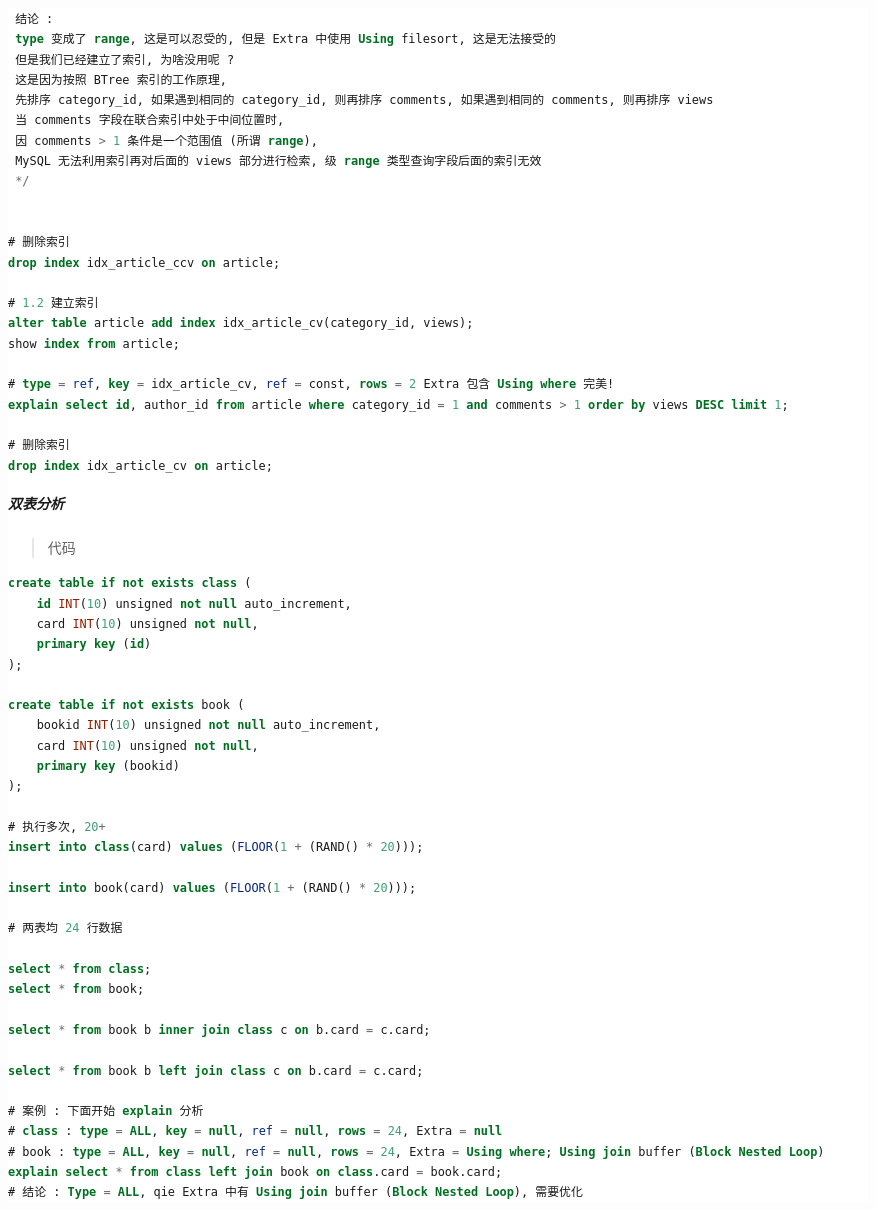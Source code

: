 ```sql
 结论 :
 type 变成了 range, 这是可以忍受的, 但是 Extra 中使用 Using filesort, 这是无法接受的
 但是我们已经建立了索引, 为啥没用呢 ?
 这是因为按照 BTree 索引的工作原理,
 先排序 category_id, 如果遇到相同的 category_id, 则再排序 comments, 如果遇到相同的 comments, 则再排序 views
 当 comments 字段在联合索引中处于中间位置时,
 因 comments > 1 条件是一个范围值 (所谓 range),
 MySQL 无法利用索引再对后面的 views 部分进行检索, 级 range 类型查询字段后面的索引无效
 */


# 删除索引
drop index idx_article_ccv on article;

# 1.2 建立索引
alter table article add index idx_article_cv(category_id, views);
show index from article;

# type = ref, key = idx_article_cv, ref = const, rows = 2 Extra 包含 Using where 完美!
explain select id, author_id from article where category_id = 1 and comments > 1 order by views DESC limit 1;

# 删除索引
drop index idx_article_cv on article;
```

##### 双表分析

> 代码

```sql
create table if not exists class (
    id INT(10) unsigned not null auto_increment,
    card INT(10) unsigned not null,
    primary key (id)
);

create table if not exists book (
    bookid INT(10) unsigned not null auto_increment,
    card INT(10) unsigned not null,
    primary key (bookid)
);

# 执行多次, 20+
insert into class(card) values (FLOOR(1 + (RAND() * 20)));

insert into book(card) values (FLOOR(1 + (RAND() * 20)));

# 两表均 24 行数据

select * from class;
select * from book;

select * from book b inner join class c on b.card = c.card;

select * from book b left join class c on b.card = c.card;

# 案例 : 下面开始 explain 分析
# class : type = ALL, key = null, ref = null, rows = 24, Extra = null
# book : type = ALL, key = null, ref = null, rows = 24, Extra = Using where; Using join buffer (Block Nested Loop)
explain select * from class left join book on class.card = book.card;
# 结论 : Type = ALL, qie Extra 中有 Using join buffer (Block Nested Loop), 需要优化

```